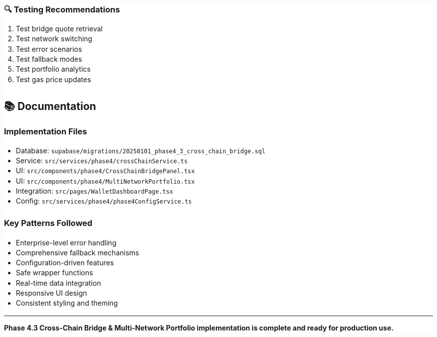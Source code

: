 ### 🔍 Testing Recommendations
1. Test bridge quote retrieval
2. Test network switching
3. Test error scenarios
4. Test fallback modes
5. Test portfolio analytics
6. Test gas price updates

## 📚 Documentation

### Implementation Files
- Database: `supabase/migrations/20250101_phase4_3_cross_chain_bridge.sql`
- Service: `src/services/phase4/crossChainService.ts`
- UI: `src/components/phase4/CrossChainBridgePanel.tsx`
- UI: `src/components/phase4/MultiNetworkPortfolio.tsx`
- Integration: `src/pages/WalletDashboardPage.tsx`
- Config: `src/services/phase4/phase4ConfigService.ts`

### Key Patterns Followed
- Enterprise-level error handling
- Comprehensive fallback mechanisms
- Configuration-driven features
- Safe wrapper functions
- Real-time data integration
- Responsive UI design
- Consistent styling and theming

---

**Phase 4.3 Cross-Chain Bridge & Multi-Network Portfolio implementation is complete and ready for production use.**
